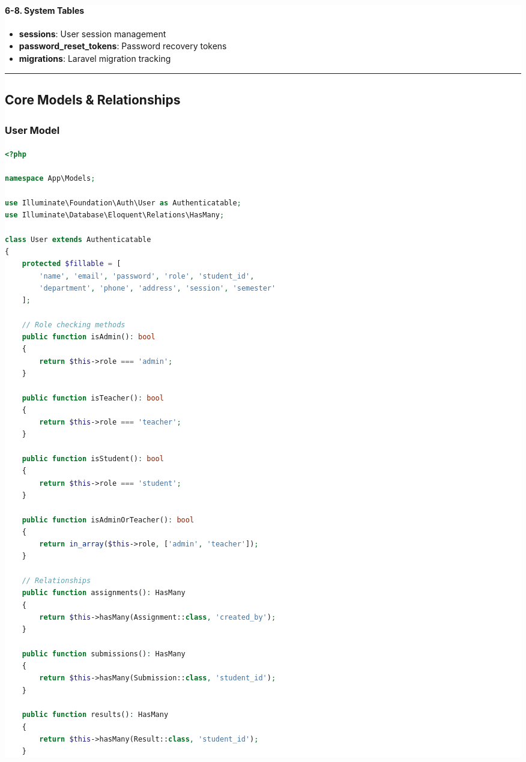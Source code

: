 ```sql
```

#### 6-8. System Tables
- **sessions**: User session management
- **password_reset_tokens**: Password recovery tokens
- **migrations**: Laravel migration tracking

---

## Core Models & Relationships

### User Model
```php
<?php

namespace App\Models;

use Illuminate\Foundation\Auth\User as Authenticatable;
use Illuminate\Database\Eloquent\Relations\HasMany;

class User extends Authenticatable
{
    protected $fillable = [
        'name', 'email', 'password', 'role', 'student_id', 
        'department', 'phone', 'address', 'session', 'semester'
    ];

    // Role checking methods
    public function isAdmin(): bool
    {
        return $this->role === 'admin';
    }

    public function isTeacher(): bool
    {
        return $this->role === 'teacher';
    }

    public function isStudent(): bool
    {
        return $this->role === 'student';
    }

    public function isAdminOrTeacher(): bool
    {
        return in_array($this->role, ['admin', 'teacher']);
    }

    // Relationships
    public function assignments(): HasMany
    {
        return $this->hasMany(Assignment::class, 'created_by');
    }

    public function submissions(): HasMany
    {
        return $this->hasMany(Submission::class, 'student_id');
    }

    public function results(): HasMany
    {
        return $this->hasMany(Result::class, 'student_id');
    }
```